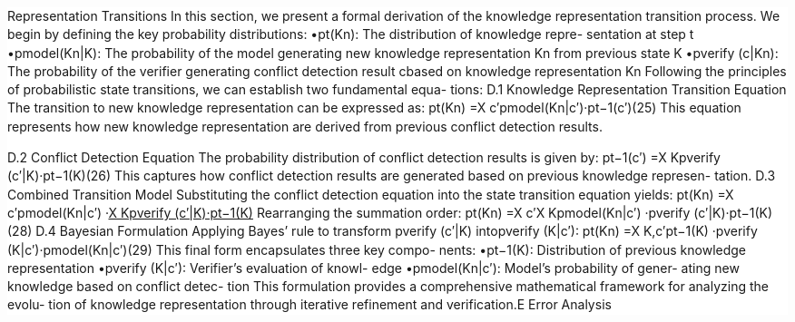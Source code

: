 Representation Transitions
In this section, we present a formal derivation of the
knowledge representation transition process. We
begin by defining the key probability distributions:
•pt(Kn): The distribution of knowledge repre-
sentation at step t
•pmodel(Kn|K): The probability of the model
generating new knowledge representation Kn
from previous state K
•pverify (c|Kn): The probability of the verifier
generating conflict detection result cbased on
knowledge representation Kn
Following the principles of probabilistic state
transitions, we can establish two fundamental equa-
tions:
D.1 Knowledge Representation Transition
Equation
The transition to new knowledge representation can
be expressed as:
pt(Kn) =X
c′pmodel(Kn|c′)·pt−1(c′)(25)
This equation represents how new knowledge
representation are derived from previous conflict
detection results.

D.2 Conflict Detection Equation
The probability distribution of conflict detection
results is given by:
pt−1(c′) =X
Kpverify (c′|K)·pt−1(K)(26)
This captures how conflict detection results are
generated based on previous knowledge represen-
tation.
D.3 Combined Transition Model
Substituting the conflict detection equation into the
state transition equation yields:
pt(Kn) =X
c′pmodel(Kn|c′)
·[X
Kpverify (c′|K)·pt−1(K)](27)
Rearranging the summation order:
pt(Kn) =X
c′X
Kpmodel(Kn|c′)
·pverify (c′|K)·pt−1(K)(28)
D.4 Bayesian Formulation
Applying Bayes’ rule to transform pverify (c′|K)
intopverify (K|c′):
pt(Kn) =X
K,c′pt−1(K)
·pverify (K|c′)·pmodel(Kn|c′)(29)
This final form encapsulates three key compo-
nents:
•pt−1(K): Distribution of previous knowledge
representation
•pverify (K|c′): Verifier’s evaluation of knowl-
edge
•pmodel(Kn|c′): Model’s probability of gener-
ating new knowledge based on conflict detec-
tion
This formulation provides a comprehensive
mathematical framework for analyzing the evolu-
tion of knowledge representation through iterative
refinement and verification.E Error Analysis